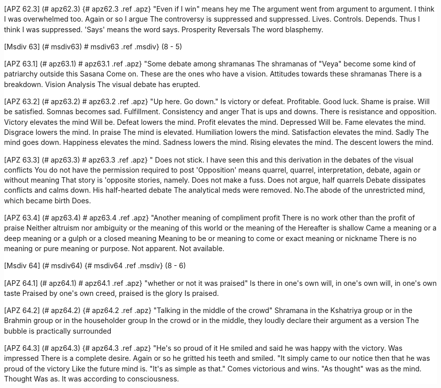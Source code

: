 [APZ 62.3] (# apz62.3) {# apz62.3 .ref .apz} "Even if I win" means hey me
The argument went from argument to argument. I think I was overwhelmed too. Again or so I argue
The controversy is suppressed and suppressed. Lives. Controls. Depends. Thus
I think I was suppressed. 'Says' means the word says. Prosperity Reversals
The word blasphemy.

[Msdiv 63] (# msdiv63) # msdiv63 .ref .msdiv} (8 - 5)

[APZ 63.1] (# apz63.1) # apz63.1 .ref .apz} "Some debate among shramanas
The shramanas of "Veya" become some kind of patriarchy outside this Sasana
Come on. These are the ones who have a vision. Attitudes towards these shramanas
There is a breakdown. Vision Analysis The visual debate has erupted.

[APZ 63.2] (# apz63.2) # apz63.2 .ref .apz} "Up here. Go down."
Is victory or defeat. Profitable. Good luck. Shame is praise.
Will be satisfied. Somnas becomes sad. Fulfillment. Consistency and anger
That is ups and downs. There is resistance and opposition. Victory elevates the mind
Will be. Defeat lowers the mind. Profit elevates the mind. Depressed
Will be. Fame elevates the mind. Disgrace lowers the mind. In praise
The mind is elevated. Humiliation lowers the mind. Satisfaction elevates the mind. Sadly
The mind goes down. Happiness elevates the mind. Sadness lowers the mind.
Rising elevates the mind. The descent lowers the mind.

[APZ 63.3] (# apz63.3) # apz63.3 .ref .apz} "
Does not stick. I have seen this and this derivation in the debates of the visual conflicts
You do not have the permission required to post
'Opposition' means quarrel, quarrel, interpretation, debate, again or without meaning
That story is 'opposite stories, namely. Does not make a fuss. Does not argue, half quarrels
Debate dissipates conflicts and calms down. His half-hearted debate
The analytical meds were removed. No.The abode of the unrestricted mind, which became birth
Does.

[APZ 63.4] (# apz63.4) # apz63.4 .ref .apz} "Another meaning of compliment profit
There is no work other than the profit of praise
Neither altruism nor ambiguity or the meaning of this world or the meaning of the Hereafter is shallow
Came a meaning or a deep meaning or a gulph or a closed meaning
Meaning to be or meaning to come or exact meaning or nickname
There is no meaning or pure meaning or purpose. Not apparent.
Not available.

[Msdiv 64] (# msdiv64) {# msdiv64 .ref .msdiv} (8 - 6)

[APZ 64.1] (# apz64.1) # apz64.1 .ref .apz} "whether or not it was praised"
Is there in one's own will, in one's own will, in one's own taste
Praised by one's own creed, praised is the glory
Is praised.

[APZ 64.2] (# apz64.2) {# apz64.2 .ref .apz} "Talking in the middle of the crowd"
Shramana in the Kshatriya group or in the Brahmin group or in the householder group
In the crowd or in the middle, they loudly declare their argument as a version
The bubble is practically surrounded

[APZ 64.3] (# apz64.3) {# apz64.3 .ref .apz} "He's so proud of it
He smiled and said he was happy with the victory. Was impressed
There is a complete desire. Again or so he gritted his teeth and smiled.
"It simply came to our notice then that he was proud of the victory
Like the future mind is. "It's as simple as that."
Comes victorious and wins. "As thought" was as the mind. Thought
Was as. It was according to consciousness.
